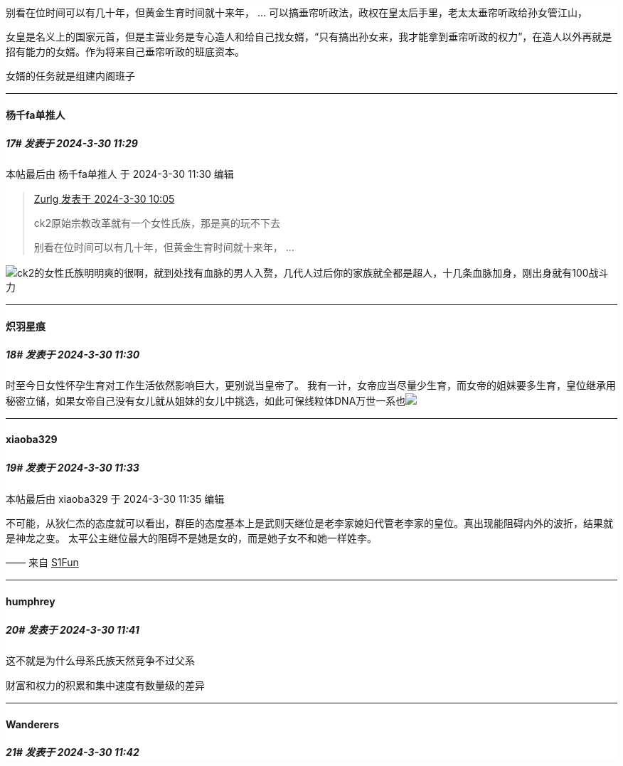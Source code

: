 别看在位时间可以有几十年，但黄金生育时间就十来年， ...</blockquote>
可以搞垂帘听政法，政权在皇太后手里，老太太垂帘听政给孙女管江山，

女皇是名义上的国家元首，但是主营业务是专心造人和给自己找女婿，“只有搞出孙女来，我才能拿到垂帘听政的权力”，在造人以外再就是招有能力的女婿。作为将来自己垂帘听政的班底资本。

女婿的任务就是组建内阁班子

*****

####  杨千fa单推人  
##### 17#       发表于 2024-3-30 11:29

 本帖最后由 杨千fa单推人 于 2024-3-30 11:30 编辑 
<blockquote><a href="httphttps://bbs.saraba1st.com/2b/forum.php?mod=redirect&amp;goto=findpost&amp;pid=64425906&amp;ptid=2177756" target="_blank">Zurlg 发表于 2024-3-30 10:05</a>

ck2原始宗教改革就有一个女性氏族，那是真的玩不下去

别看在位时间可以有几十年，但黄金生育时间就十来年， ...</blockquote>
<img src="https://static.saraba1st.com/image/smiley/face2017/018.png" referrerpolicy="no-referrer">ck2的女性氏族明明爽的很啊，就到处找有血脉的男人入赘，几代人过后你的家族就全都是超人，十几条血脉加身，刚出身就有100战斗力

*****

####  炽羽星痕  
##### 18#       发表于 2024-3-30 11:30

时至今日女性怀孕生育对工作生活依然影响巨大，更别说当皇帝了。
我有一计，女帝应当尽量少生育，而女帝的姐妹要多生育，皇位继承用秘密立储，如果女帝自己没有女儿就从姐妹的女儿中挑选，如此可保线粒体DNA万世一系也<img src="https://static.saraba1st.com/image/smiley/face2017/073.png" referrerpolicy="no-referrer">

*****

####  xiaoba329  
##### 19#       发表于 2024-3-30 11:33

 本帖最后由 xiaoba329 于 2024-3-30 11:35 编辑 

不可能，从狄仁杰的态度就可以看出，群臣的态度基本上是武则天继位是老李家媳妇代管老李家的皇位。真出现能阻碍内外的波折，结果就是神龙之变。
太平公主继位最大的阻碍不是她是女的，而是她子女不和她一样姓李。

—— 来自 [S1Fun](https://s1fun.koalcat.com)

*****

####  humphrey  
##### 20#       发表于 2024-3-30 11:41

这不就是为什么母系氏族天然竞争不过父系

财富和权力的积累和集中速度有数量级的差异

*****

####  Wanderers  
##### 21#       发表于 2024-3-30 11:42
